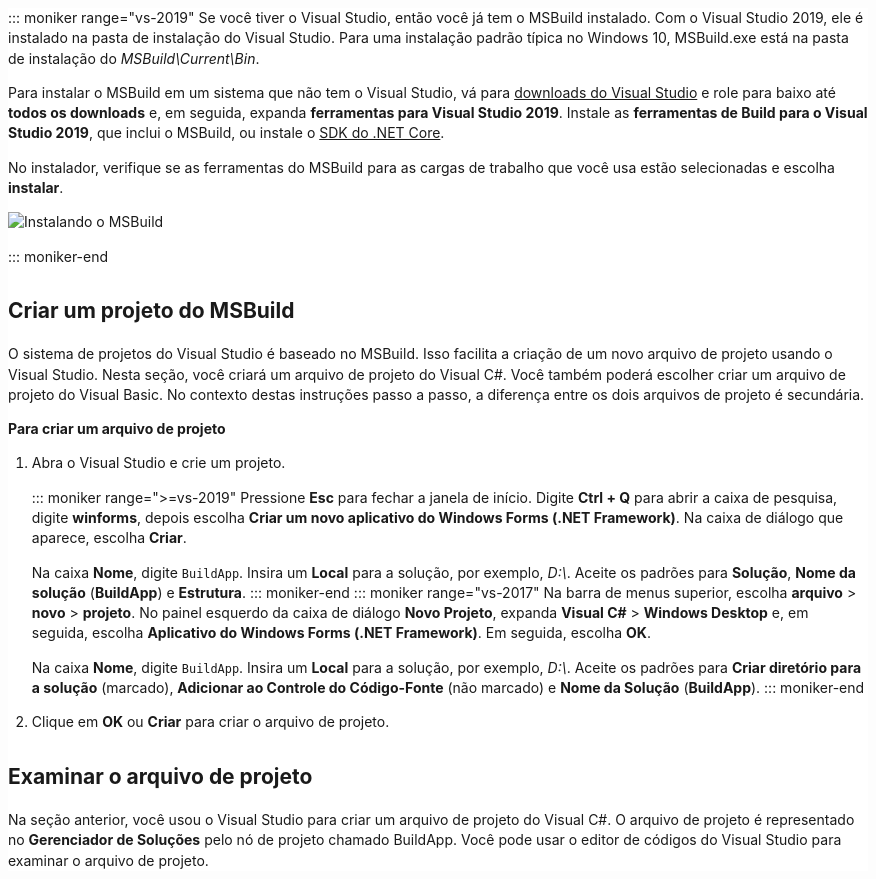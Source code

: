 ::: moniker range="vs-2019"
Se você tiver o Visual Studio, então você já tem o MSBuild instalado. Com o Visual Studio 2019, ele é instalado na pasta de instalação do Visual Studio. Para uma instalação padrão típica no Windows 10, MSBuild.exe está na pasta de instalação do *MSBuild\Current\Bin*.

Para instalar o MSBuild em um sistema que não tem o Visual Studio, vá para [downloads do Visual Studio](https://visualstudio.microsoft.com/downloads/) e role para baixo até **todos os downloads** e, em seguida, expanda **ferramentas para Visual Studio 2019**. Instale as **ferramentas de Build para o Visual Studio 2019**, que inclui o MSBuild, ou instale o [SDK do .NET Core](/dotnet/core/sdk#acquiring-the-net-core-sdk).

No instalador, verifique se as ferramentas do MSBuild para as cargas de trabalho que você usa estão selecionadas e escolha **instalar**.

![Instalando o MSBuild](media/walkthrough-using-msbuild/installation-msbuild-tools.png)

::: moniker-end

## <a name="create-an-msbuild-project"></a>Criar um projeto do MSBuild

 O sistema de projetos do Visual Studio é baseado no MSBuild. Isso facilita a criação de um novo arquivo de projeto usando o Visual Studio. Nesta seção, você criará um arquivo de projeto do Visual C#. Você também poderá escolher criar um arquivo de projeto do Visual Basic. No contexto destas instruções passo a passo, a diferença entre os dois arquivos de projeto é secundária.

**Para criar um arquivo de projeto**

1. Abra o Visual Studio e crie um projeto.

    ::: moniker range=">=vs-2019"
    Pressione **Esc** para fechar a janela de início. Digite **Ctrl + Q** para abrir a caixa de pesquisa, digite **winforms**, depois escolha **Criar um novo aplicativo do Windows Forms (.NET Framework)**. Na caixa de diálogo que aparece, escolha **Criar**.

    Na caixa **Nome**, digite `BuildApp`. Insira um **Local** para a solução, por exemplo, *D:\\*. Aceite os padrões para **Solução**, **Nome da solução** (**BuildApp**) e **Estrutura**.
    ::: moniker-end
    ::: moniker range="vs-2017"
    Na barra de menus superior, escolha **arquivo**  >  **novo**  >  **projeto**. No painel esquerdo da caixa de diálogo **Novo Projeto**, expanda **Visual C#** > **Windows Desktop** e, em seguida, escolha **Aplicativo do Windows Forms (.NET Framework)**. Em seguida, escolha **OK**.

    Na caixa **Nome**, digite `BuildApp`. Insira um **Local** para a solução, por exemplo, *D:\\*. Aceite os padrões para **Criar diretório para a solução** (marcado), **Adicionar ao Controle do Código-Fonte** (não marcado) e **Nome da Solução** (**BuildApp**).
    ::: moniker-end

1. Clique em **OK** ou **Criar** para criar o arquivo de projeto.

## <a name="examine-the-project-file"></a>Examinar o arquivo de projeto

 Na seção anterior, você usou o Visual Studio para criar um arquivo de projeto do Visual C#. O arquivo de projeto é representado no **Gerenciador de Soluções** pelo nó de projeto chamado BuildApp. Você pode usar o editor de códigos do Visual Studio para examinar o arquivo de projeto.
